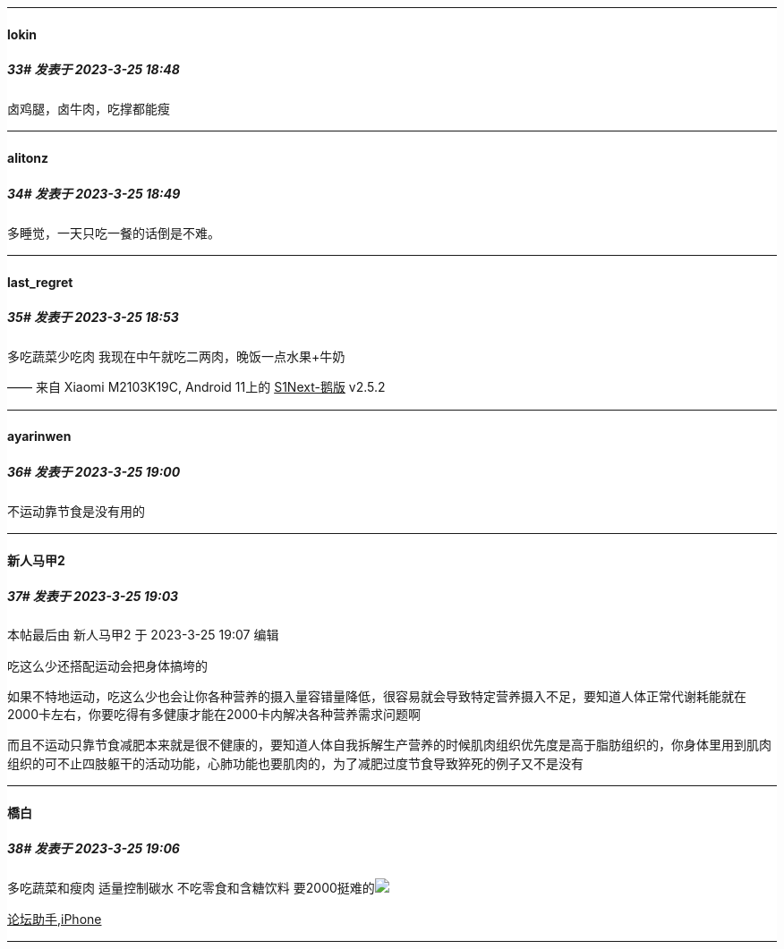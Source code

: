 *****

####  lokin  
##### 33#       发表于 2023-3-25 18:48

卤鸡腿，卤牛肉，吃撑都能瘦

*****

####  alitonz  
##### 34#       发表于 2023-3-25 18:49

多睡觉，一天只吃一餐的话倒是不难。

*****

####  last_regret  
##### 35#       发表于 2023-3-25 18:53

多吃蔬菜少吃肉
我现在中午就吃二两肉，晚饭一点水果+牛奶

—— 来自 Xiaomi M2103K19C, Android 11上的 [S1Next-鹅版](https://github.com/ykrank/S1-Next/releases) v2.5.2

*****

####  ayarinwen  
##### 36#       发表于 2023-3-25 19:00

不运动靠节食是没有用的

*****

####  新人马甲2  
##### 37#       发表于 2023-3-25 19:03

 本帖最后由 新人马甲2 于 2023-3-25 19:07 编辑 

吃这么少还搭配运动会把身体搞垮的

如果不特地运动，吃这么少也会让你各种营养的摄入量容错量降低，很容易就会导致特定营养摄入不足，要知道人体正常代谢耗能就在2000卡左右，你要吃得有多健康才能在2000卡内解决各种营养需求问题啊

而且不运动只靠节食减肥本来就是很不健康的，要知道人体自我拆解生产营养的时候肌肉组织优先度是高于脂肪组织的，你身体里用到肌肉组织的可不止四肢躯干的活动功能，心肺功能也要肌肉的，为了减肥过度节食导致猝死的例子又不是没有

*****

####  橋白  
##### 38#       发表于 2023-3-25 19:06

多吃蔬菜和瘦肉 适量控制碳水 不吃零食和含糖饮料 要2000挺难的<img src="https://static.saraba1st.com/image/smiley/face2017/005.png" referrerpolicy="no-referrer">

[论坛助手,iPhone](https://bbs.saraba1st.com/2b/forum.php?mod=viewthread&amp;tid=2029836)

*****

